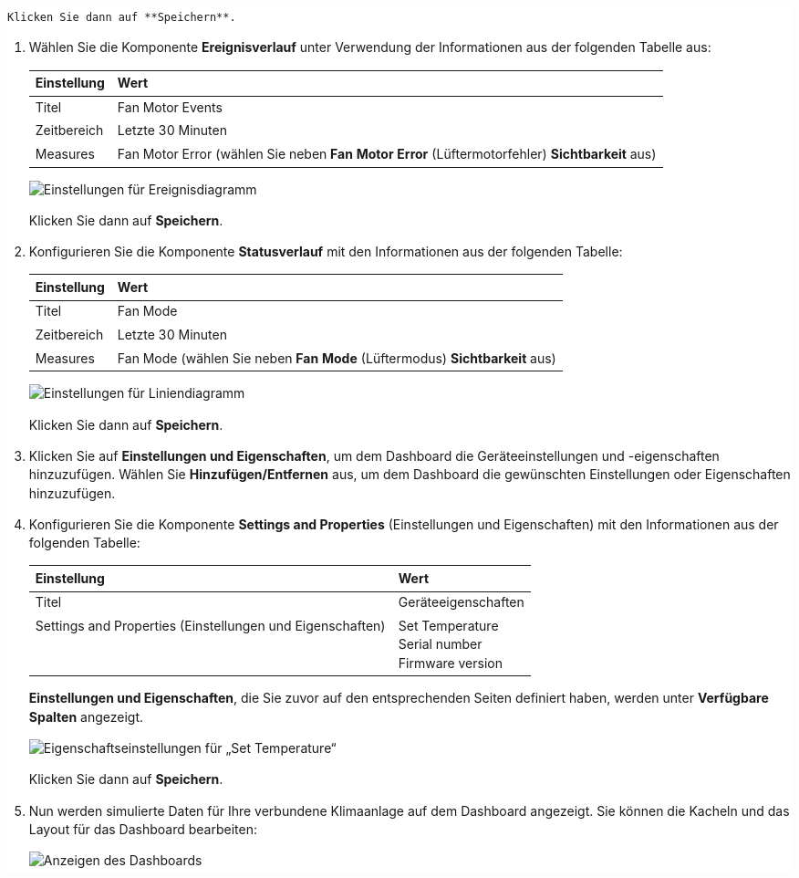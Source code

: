     Klicken Sie dann auf **Speichern**.

1. Wählen Sie die Komponente **Ereignisverlauf** unter Verwendung der Informationen aus der folgenden Tabelle aus:

    | Einstellung      | Wert       |
    | ------------ | ----------- |
    | Titel        | Fan Motor Events |
    | Zeitbereich   | Letzte 30 Minuten |
    | Measures     | Fan Motor Error (wählen Sie neben **Fan Motor Error** (Lüftermotorfehler) **Sichtbarkeit** aus) |

    ![Einstellungen für Ereignisdiagramm](./media/tutorial-define-device-type/dashboardeventchartsetting.png)

    Klicken Sie dann auf **Speichern**.

1. Konfigurieren Sie die Komponente **Statusverlauf** mit den Informationen aus der folgenden Tabelle:

    | Einstellung      | Wert       |
    | ------------ | ----------- |
    | Titel        | Fan Mode |
    | Zeitbereich   | Letzte 30 Minuten |
    | Measures | Fan Mode (wählen Sie neben **Fan Mode** (Lüftermodus) **Sichtbarkeit** aus) |

    ![Einstellungen für Liniendiagramm](./media/tutorial-define-device-type/dashboardstatechartsetting.png)

    Klicken Sie dann auf **Speichern**.

1. Klicken Sie auf **Einstellungen und Eigenschaften**, um dem Dashboard die Geräteeinstellungen und -eigenschaften hinzuzufügen. Wählen Sie **Hinzufügen/Entfernen** aus, um dem Dashboard die gewünschten Einstellungen oder Eigenschaften hinzuzufügen.

1. Konfigurieren Sie die Komponente **Settings and Properties** (Einstellungen und Eigenschaften) mit den Informationen aus der folgenden Tabelle:

    | Einstellung                 | Wert         |
    | ----------------------- | ------------- |
    | Titel                   | Geräteeigenschaften |
    | Settings and Properties (Einstellungen und Eigenschaften) | Set Temperature<br/>Serial number<br/>Firmware version |

    **Einstellungen und Eigenschaften**, die Sie zuvor auf den entsprechenden Seiten definiert haben, werden unter **Verfügbare Spalten** angezeigt.

    ![Eigenschaftseinstellungen für „Set Temperature“](./media/tutorial-define-device-type/propertysettings4.png)

    Klicken Sie dann auf **Speichern**.

1. Nun werden simulierte Daten für Ihre verbundene Klimaanlage auf dem Dashboard angezeigt. Sie können die Kacheln und das Layout für das Dashboard bearbeiten:

    ![Anzeigen des Dashboards](./media/tutorial-define-device-type/dashboard.png)
